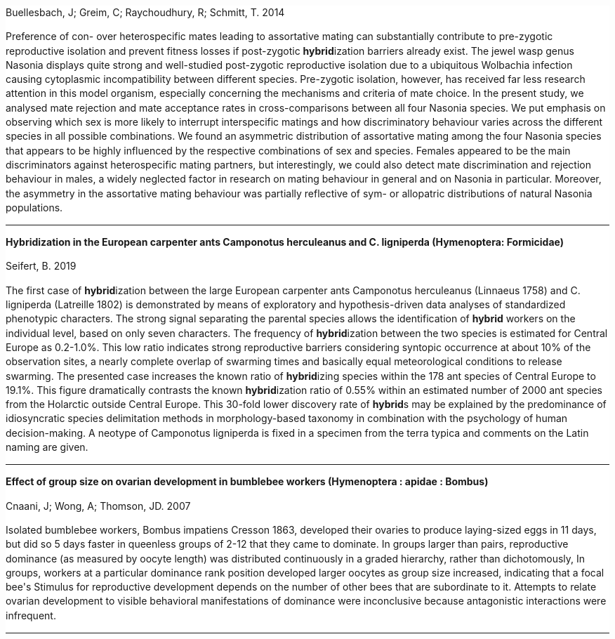 Buellesbach, J; Greim, C; Raychoudhury, R; Schmitt, T. 2014

Preference of con- over heterospecific mates leading to assortative mating can substantially contribute to pre-zygotic reproductive isolation and prevent fitness losses if post-zygotic **hybrid**ization barriers already exist. The jewel wasp genus Nasonia displays quite strong and well-studied post-zygotic reproductive isolation due to a ubiquitous Wolbachia infection causing cytoplasmic incompatibility between different species. Pre-zygotic isolation, however, has received far less research attention in this model organism, especially concerning the mechanisms and criteria of mate choice. In the present study, we analysed mate rejection and mate acceptance rates in cross-comparisons between all four Nasonia species. We put emphasis on observing which sex is more likely to interrupt interspecific matings and how discriminatory behaviour varies across the different species in all possible combinations. We found an asymmetric distribution of assortative mating among the four Nasonia species that appears to be highly influenced by the respective combinations of sex and species. Females appeared to be the main discriminators against heterospecific mating partners, but interestingly, we could also detect mate discrimination and rejection behaviour in males, a widely neglected factor in research on mating behaviour in general and on Nasonia in particular. Moreover, the asymmetry in the assortative mating behaviour was partially reflective of sym- or allopatric distributions of natural Nasonia populations.

---

**Hybridization in the European carpenter ants Camponotus herculeanus and C. ligniperda (Hymenoptera: Formicidae)**

Seifert, B. 2019

The first case of **hybrid**ization between the large European carpenter ants Camponotus herculeanus (Linnaeus 1758) and C. ligniperda (Latreille 1802) is demonstrated by means of exploratory and hypothesis-driven data analyses of standardized phenotypic characters. The strong signal separating the parental species allows the identification of **hybrid** workers on the individual level, based on only seven characters. The frequency of **hybrid**ization between the two species is estimated for Central Europe as 0.2-1.0%. This low ratio indicates strong reproductive barriers considering syntopic occurrence at about 10% of the observation sites, a nearly complete overlap of swarming times and basically equal meteorological conditions to release swarming. The presented case increases the known ratio of **hybrid**izing species within the 178 ant species of Central Europe to 19.1%. This figure dramatically contrasts the known **hybrid**ization ratio of 0.55% within an estimated number of 2000 ant species from the Holarctic outside Central Europe. This 30-fold lower discovery rate of **hybrid**s may be explained by the predominance of idiosyncratic species delimitation methods in morphology-based taxonomy in combination with the psychology of human decision-making. A neotype of Camponotus ligniperda is fixed in a specimen from the terra typica and comments on the Latin naming are given.

---

**Effect of group size on ovarian development in bumblebee workers (Hymenoptera : apidae : Bombus)**

Cnaani, J; Wong, A; Thomson, JD. 2007

Isolated bumblebee workers, Bombus impatiens Cresson 1863, developed their ovaries to produce laying-sized eggs in 11 days, but did so 5 days faster in queenless groups of 2-12 that they came to dominate. In groups larger than pairs, reproductive dominance (as measured by oocyte length) was distributed continuously in a graded hierarchy, rather than dichotomously, In groups, workers at a particular dominance rank position developed larger oocytes as group size increased, indicating that a focal bee's Stimulus for reproductive development depends on the number of other bees that are subordinate to it. Attempts to relate ovarian development to visible behavioral manifestations of dominance were inconclusive because antagonistic interactions were infrequent.

---